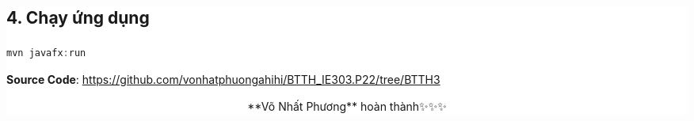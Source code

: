 ## 4. Chạy ứng dụng
```java
mvn javafx:run
```
**Source Code**: https://github.com/vonhatphuongahihi/BTTH_IE303.P22/tree/BTTH3
</p>

<p align="center">
**Võ Nhất Phương** hoàn thành✨✨✨
</p>